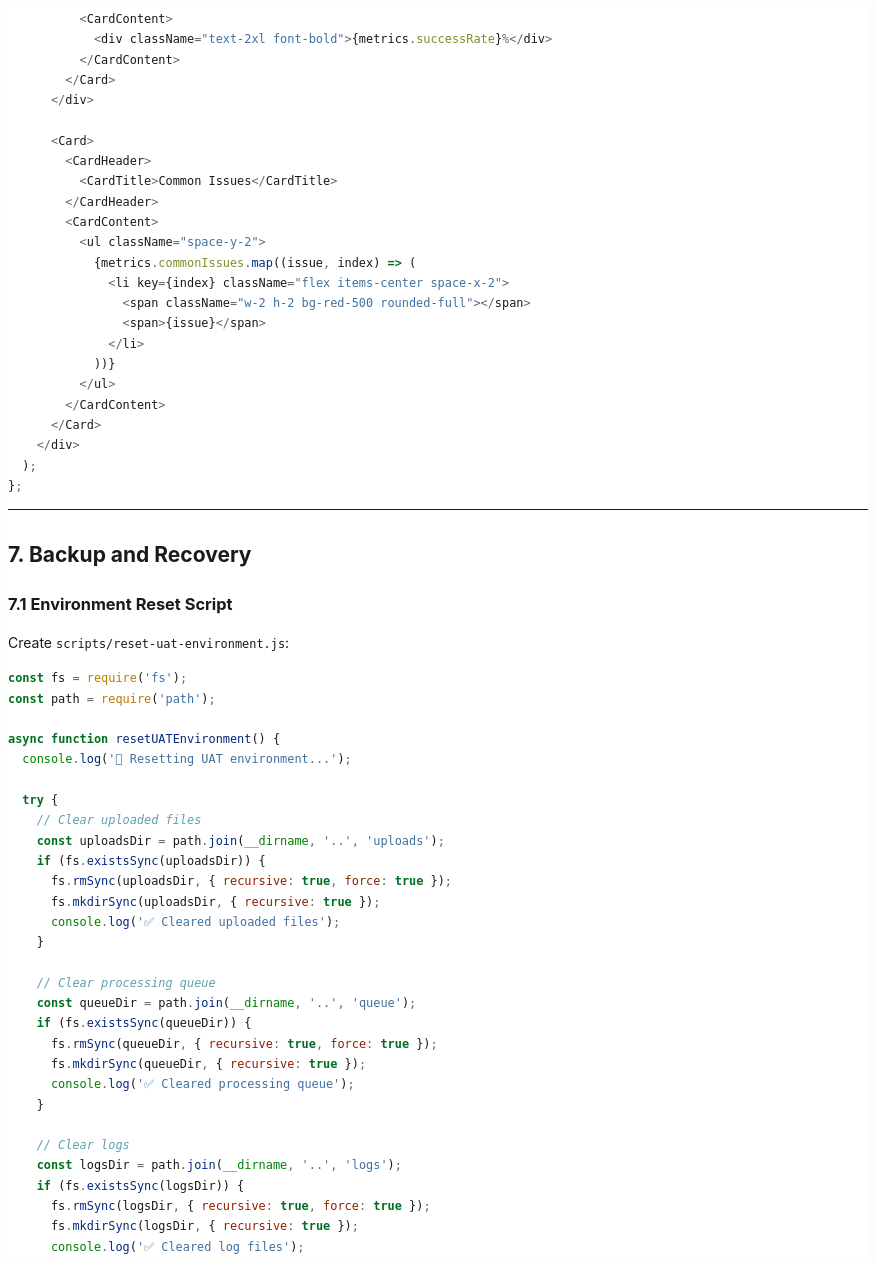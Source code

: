 ```typescript
          <CardContent>
            <div className="text-2xl font-bold">{metrics.successRate}%</div>
          </CardContent>
        </Card>
      </div>
      
      <Card>
        <CardHeader>
          <CardTitle>Common Issues</CardTitle>
        </CardHeader>
        <CardContent>
          <ul className="space-y-2">
            {metrics.commonIssues.map((issue, index) => (
              <li key={index} className="flex items-center space-x-2">
                <span className="w-2 h-2 bg-red-500 rounded-full"></span>
                <span>{issue}</span>
              </li>
            ))}
          </ul>
        </CardContent>
      </Card>
    </div>
  );
};
```

---

## 7. Backup and Recovery

### 7.1 Environment Reset Script
Create `scripts/reset-uat-environment.js`:

```javascript
const fs = require('fs');
const path = require('path');

async function resetUATEnvironment() {
  console.log('🔄 Resetting UAT environment...');
  
  try {
    // Clear uploaded files
    const uploadsDir = path.join(__dirname, '..', 'uploads');
    if (fs.existsSync(uploadsDir)) {
      fs.rmSync(uploadsDir, { recursive: true, force: true });
      fs.mkdirSync(uploadsDir, { recursive: true });
      console.log('✅ Cleared uploaded files');
    }
    
    // Clear processing queue
    const queueDir = path.join(__dirname, '..', 'queue');
    if (fs.existsSync(queueDir)) {
      fs.rmSync(queueDir, { recursive: true, force: true });
      fs.mkdirSync(queueDir, { recursive: true });
      console.log('✅ Cleared processing queue');
    }
    
    // Clear logs
    const logsDir = path.join(__dirname, '..', 'logs');
    if (fs.existsSync(logsDir)) {
      fs.rmSync(logsDir, { recursive: true, force: true });
      fs.mkdirSync(logsDir, { recursive: true });
      console.log('✅ Cleared log files');
```